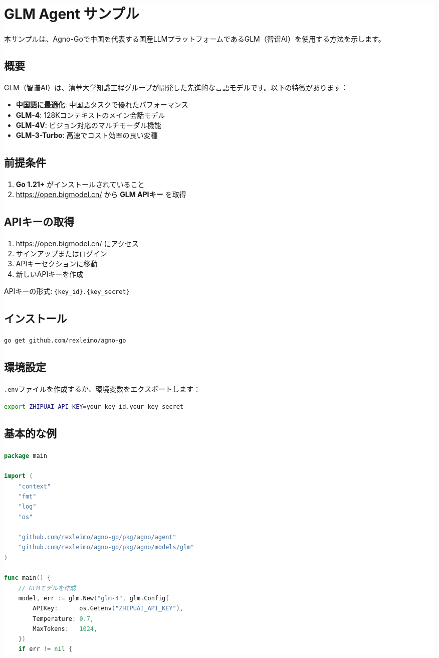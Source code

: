 # GLM Agent サンプル

本サンプルは、Agno-Goで中国を代表する国産LLMプラットフォームであるGLM（智谱AI）を使用する方法を示します。

## 概要

GLM（智谱AI）は、清華大学知識工程グループが開発した先進的な言語モデルです。以下の特徴があります：

- **中国語に最適化**: 中国語タスクで優れたパフォーマンス
- **GLM-4**: 128Kコンテキストのメイン会話モデル
- **GLM-4V**: ビジョン対応のマルチモーダル機能
- **GLM-3-Turbo**: 高速でコスト効率の良い変種

## 前提条件

1. **Go 1.21+** がインストールされていること
2. https://open.bigmodel.cn/ から **GLM APIキー** を取得

## APIキーの取得

1. https://open.bigmodel.cn/ にアクセス
2. サインアップまたはログイン
3. APIキーセクションに移動
4. 新しいAPIキーを作成

APIキーの形式: `{key_id}.{key_secret}`

## インストール

```bash
go get github.com/rexleimo/agno-go
```

## 環境設定

`.env`ファイルを作成するか、環境変数をエクスポートします：

```bash
export ZHIPUAI_API_KEY=your-key-id.your-key-secret
```

## 基本的な例

```go
package main

import (
    "context"
    "fmt"
    "log"
    "os"

    "github.com/rexleimo/agno-go/pkg/agno/agent"
    "github.com/rexleimo/agno-go/pkg/agno/models/glm"
)

func main() {
    // GLMモデルを作成
    model, err := glm.New("glm-4", glm.Config{
        APIKey:      os.Getenv("ZHIPUAI_API_KEY"),
        Temperature: 0.7,
        MaxTokens:   1024,
    })
    if err != nil {
```